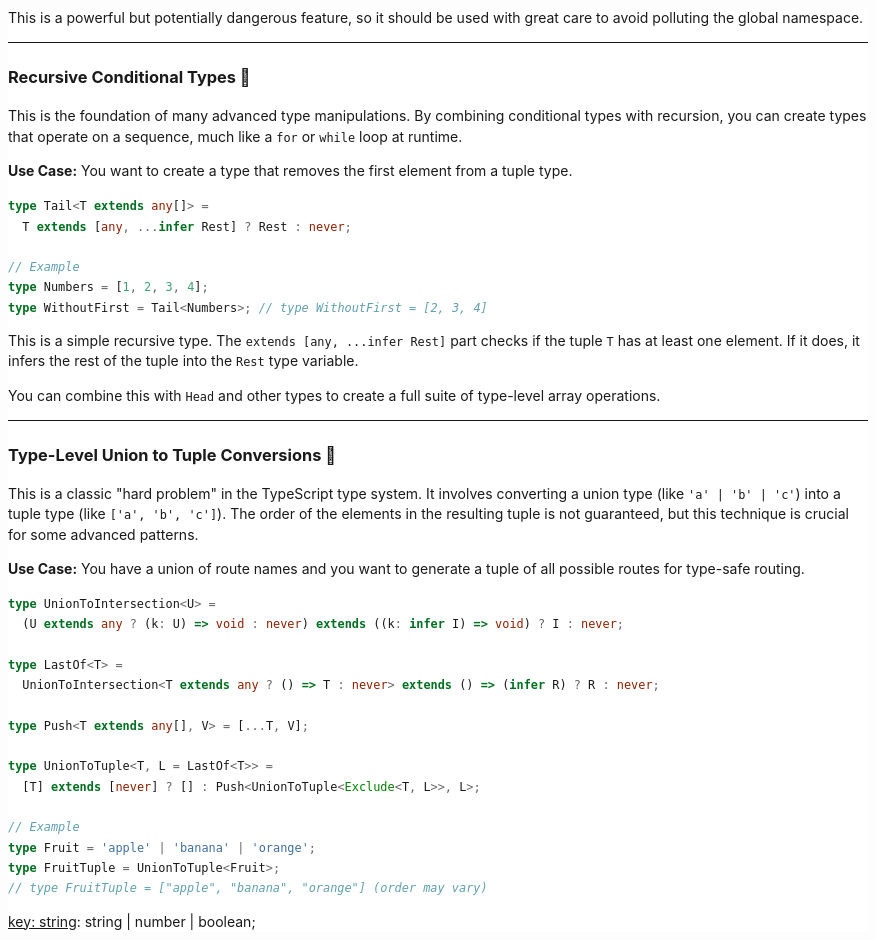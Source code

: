 This is a powerful but potentially dangerous feature, so it should be used with great care to avoid polluting the global namespace.

-----

### **Recursive Conditional Types** 🔄

This is the foundation of many advanced type manipulations. By combining conditional types with recursion, you can create types that operate on a sequence, much like a `for` or `while` loop at runtime.

**Use Case:** You want to create a type that removes the first element from a tuple type.

```typescript
type Tail<T extends any[]> = 
  T extends [any, ...infer Rest] ? Rest : never;

// Example
type Numbers = [1, 2, 3, 4];
type WithoutFirst = Tail<Numbers>; // type WithoutFirst = [2, 3, 4]
```

This is a simple recursive type. The `extends [any, ...infer Rest]` part checks if the tuple `T` has at least one element. If it does, it infers the rest of the tuple into the `Rest` type variable.

You can combine this with `Head` and other types to create a full suite of type-level array operations.

-----

### **Type-Level Union to Tuple Conversions** 🧩

This is a classic "hard problem" in the TypeScript type system. It involves converting a union type (like `'a' | 'b' | 'c'`) into a tuple type (like `['a', 'b', 'c']`). The order of the elements in the resulting tuple is not guaranteed, but this technique is crucial for some advanced patterns.

**Use Case:** You have a union of route names and you want to generate a tuple of all possible routes for type-safe routing.

```typescript
type UnionToIntersection<U> =
  (U extends any ? (k: U) => void : never) extends ((k: infer I) => void) ? I : never;

type LastOf<T> =
  UnionToIntersection<T extends any ? () => T : never> extends () => (infer R) ? R : never;

type Push<T extends any[], V> = [...T, V];

type UnionToTuple<T, L = LastOf<T>> =
  [T] extends [never] ? [] : Push<UnionToTuple<Exclude<T, L>>, L>;

// Example
type Fruit = 'apple' | 'banana' | 'orange';
type FruitTuple = UnionToTuple<Fruit>; 
// type FruitTuple = ["apple", "banana", "orange"] (order may vary)
```


  [key: string]: string;
  [key: string]: string | number | boolean;